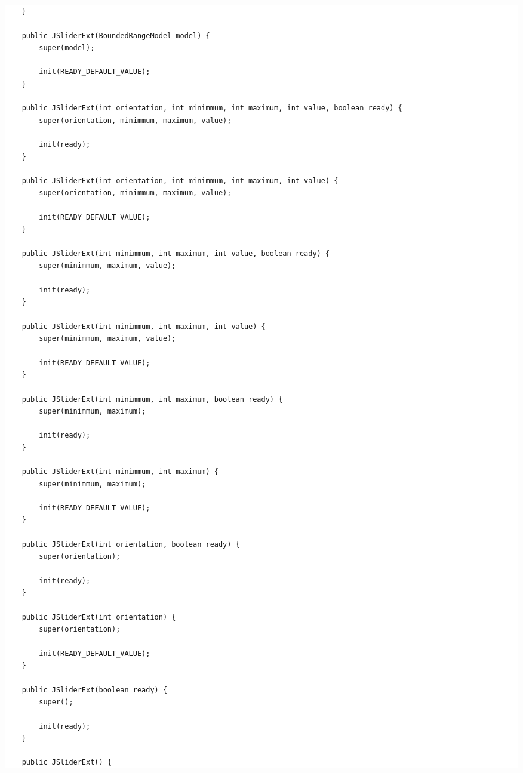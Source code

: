 ```
    }

    public JSliderExt(BoundedRangeModel model) {
        super(model);

        init(READY_DEFAULT_VALUE);
    }

    public JSliderExt(int orientation, int minimmum, int maximum, int value, boolean ready) {
        super(orientation, minimmum, maximum, value);

        init(ready);
    }

    public JSliderExt(int orientation, int minimmum, int maximum, int value) {
        super(orientation, minimmum, maximum, value);

        init(READY_DEFAULT_VALUE);
    }

    public JSliderExt(int minimmum, int maximum, int value, boolean ready) {
        super(minimmum, maximum, value);

        init(ready);
    }

    public JSliderExt(int minimmum, int maximum, int value) {
        super(minimmum, maximum, value);

        init(READY_DEFAULT_VALUE);
    }

    public JSliderExt(int minimmum, int maximum, boolean ready) {
        super(minimmum, maximum);

        init(ready);
    }

    public JSliderExt(int minimmum, int maximum) {
        super(minimmum, maximum);

        init(READY_DEFAULT_VALUE);
    }

    public JSliderExt(int orientation, boolean ready) {
        super(orientation);

        init(ready);
    }

    public JSliderExt(int orientation) {
        super(orientation);

        init(READY_DEFAULT_VALUE);
    }

    public JSliderExt(boolean ready) {
        super();

        init(ready);
    }

    public JSliderExt() {
```